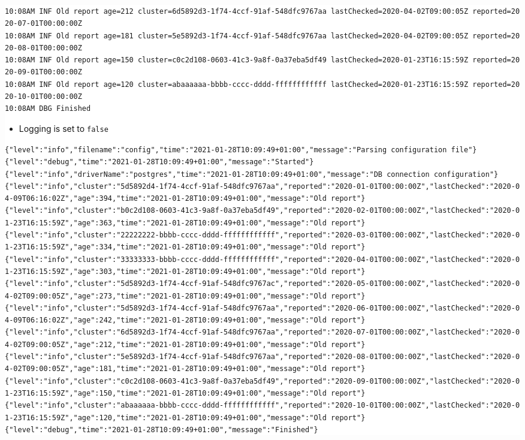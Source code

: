 ```
10:08AM INF Old report age=212 cluster=6d5892d3-1f74-4ccf-91af-548dfc9767aa lastChecked=2020-04-02T09:00:05Z reported=2020-07-01T00:00:00Z
10:08AM INF Old report age=181 cluster=5e5892d3-1f74-4ccf-91af-548dfc9767aa lastChecked=2020-04-02T09:00:05Z reported=2020-08-01T00:00:00Z
10:08AM INF Old report age=150 cluster=c0c2d108-0603-41c3-9a8f-0a37eba5df49 lastChecked=2020-01-23T16:15:59Z reported=2020-09-01T00:00:00Z
10:08AM INF Old report age=120 cluster=abaaaaaa-bbbb-cccc-dddd-ffffffffffff lastChecked=2020-01-23T16:15:59Z reported=2020-10-01T00:00:00Z
10:08AM DBG Finished
```

* Logging is set to `false`

```
{"level":"info","filename":"config","time":"2021-01-28T10:09:49+01:00","message":"Parsing configuration file"}
{"level":"debug","time":"2021-01-28T10:09:49+01:00","message":"Started"}
{"level":"info","driverName":"postgres","time":"2021-01-28T10:09:49+01:00","message":"DB connection configuration"}
{"level":"info","cluster":"5d5892d4-1f74-4ccf-91af-548dfc9767aa","reported":"2020-01-01T00:00:00Z","lastChecked":"2020-04-09T06:16:02Z","age":394,"time":"2021-01-28T10:09:49+01:00","message":"Old report"}
{"level":"info","cluster":"b0c2d108-0603-41c3-9a8f-0a37eba5df49","reported":"2020-02-01T00:00:00Z","lastChecked":"2020-01-23T16:15:59Z","age":363,"time":"2021-01-28T10:09:49+01:00","message":"Old report"}
{"level":"info","cluster":"22222222-bbbb-cccc-dddd-ffffffffffff","reported":"2020-03-01T00:00:00Z","lastChecked":"2020-01-23T16:15:59Z","age":334,"time":"2021-01-28T10:09:49+01:00","message":"Old report"}
{"level":"info","cluster":"33333333-bbbb-cccc-dddd-ffffffffffff","reported":"2020-04-01T00:00:00Z","lastChecked":"2020-01-23T16:15:59Z","age":303,"time":"2021-01-28T10:09:49+01:00","message":"Old report"}
{"level":"info","cluster":"5d5892d3-1f74-4ccf-91af-548dfc9767ac","reported":"2020-05-01T00:00:00Z","lastChecked":"2020-04-02T09:00:05Z","age":273,"time":"2021-01-28T10:09:49+01:00","message":"Old report"}
{"level":"info","cluster":"5d5892d3-1f74-4ccf-91af-548dfc9767aa","reported":"2020-06-01T00:00:00Z","lastChecked":"2020-04-09T06:16:02Z","age":242,"time":"2021-01-28T10:09:49+01:00","message":"Old report"}
{"level":"info","cluster":"6d5892d3-1f74-4ccf-91af-548dfc9767aa","reported":"2020-07-01T00:00:00Z","lastChecked":"2020-04-02T09:00:05Z","age":212,"time":"2021-01-28T10:09:49+01:00","message":"Old report"}
{"level":"info","cluster":"5e5892d3-1f74-4ccf-91af-548dfc9767aa","reported":"2020-08-01T00:00:00Z","lastChecked":"2020-04-02T09:00:05Z","age":181,"time":"2021-01-28T10:09:49+01:00","message":"Old report"}
{"level":"info","cluster":"c0c2d108-0603-41c3-9a8f-0a37eba5df49","reported":"2020-09-01T00:00:00Z","lastChecked":"2020-01-23T16:15:59Z","age":150,"time":"2021-01-28T10:09:49+01:00","message":"Old report"}
{"level":"info","cluster":"abaaaaaa-bbbb-cccc-dddd-ffffffffffff","reported":"2020-10-01T00:00:00Z","lastChecked":"2020-01-23T16:15:59Z","age":120,"time":"2021-01-28T10:09:49+01:00","message":"Old report"}
{"level":"debug","time":"2021-01-28T10:09:49+01:00","message":"Finished"}
```

